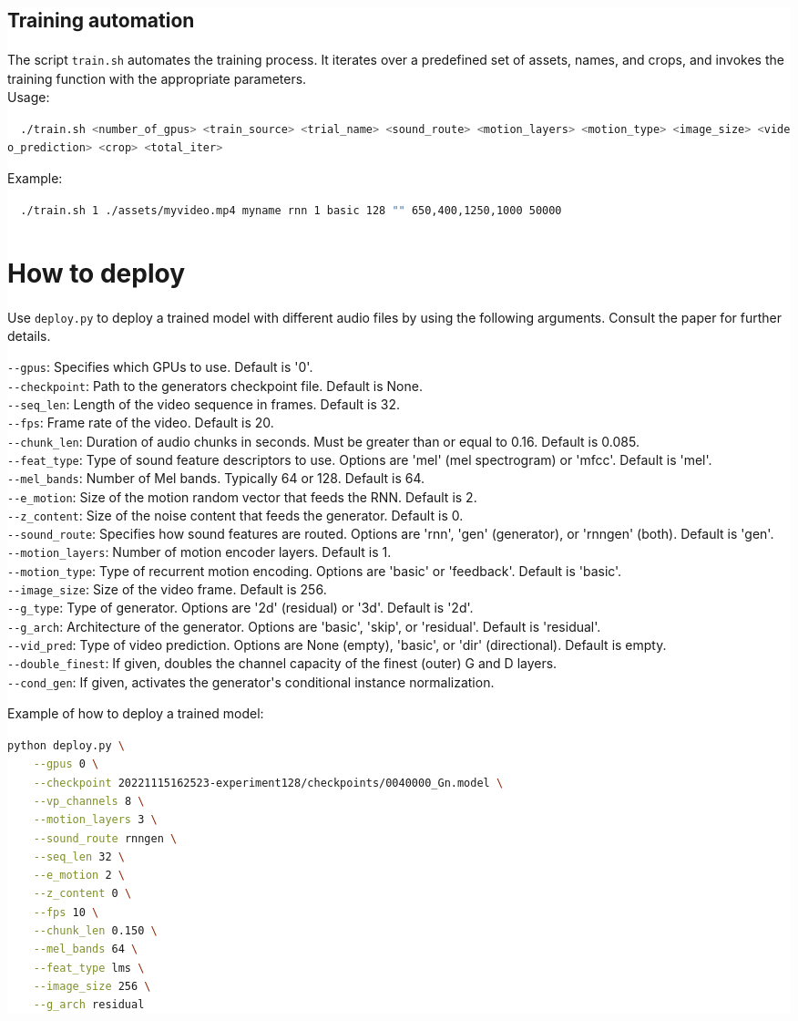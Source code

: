
## Training automation

The script `train.sh` automates the training process. It iterates over a predefined set of assets, names, and crops,
and invokes the training function with the appropriate parameters.  
Usage:
```sh
  ./train.sh <number_of_gpus> <train_source> <trial_name> <sound_route> <motion_layers> <motion_type> <image_size> <video_prediction> <crop> <total_iter>
```
Example:
```sh
  ./train.sh 1 ./assets/myvideo.mp4 myname rnn 1 basic 128 "" 650,400,1250,1000 50000
```

# How to deploy

Use `deploy.py` to deploy a trained model with different audio files by using the following arguments. Consult the paper for further details.

`--gpus`: Specifies which GPUs to use. Default is '0'.   
`--checkpoint`: Path to the generators checkpoint file. Default is None.   
`--seq_len`: Length of the video sequence in frames. Default is 32.   
`--fps`: Frame rate of the video. Default is 20.   
`--chunk_len`: Duration of audio chunks in seconds. Must be greater than or equal to 0.16. Default is 0.085.   
`--feat_type`: Type of sound feature descriptors to use. Options are 'mel' (mel spectrogram) or 'mfcc'. Default is 'mel'.   
`--mel_bands`: Number of Mel bands. Typically 64 or 128. Default is 64.   
`--e_motion`: Size of the motion random vector that feeds the RNN. Default is 2.   
`--z_content`: Size of the noise content that feeds the generator. Default is 0.   
`--sound_route`: Specifies how sound features are routed. Options are 'rnn', 'gen' (generator), or 'rnngen' (both). Default is 'gen'.   
`--motion_layers`: Number of motion encoder layers. Default is 1.   
`--motion_type`: Type of recurrent motion encoding. Options are 'basic' or 'feedback'. Default is 'basic'.   
`--image_size`: Size of the video frame. Default is 256.   
`--g_type`: Type of generator. Options are '2d' (residual) or '3d'. Default is '2d'.   
`--g_arch`: Architecture of the generator. Options are 'basic', 'skip', or 'residual'. Default is 'residual'.   
`--vid_pred`: Type of video prediction. Options are None (empty), 'basic', or 'dir' (directional). Default is empty.   
`--double_finest`: If given, doubles the channel capacity of the finest (outer) G and D layers.   
`--cond_gen`: If given, activates the generator's conditional instance normalization.   

Example of how to deploy a trained model:    

```sh
python deploy.py \
    --gpus 0 \
    --checkpoint 20221115162523-experiment128/checkpoints/0040000_Gn.model \
    --vp_channels 8 \
    --motion_layers 3 \
    --sound_route rnngen \
    --seq_len 32 \
    --e_motion 2 \
    --z_content 0 \
    --fps 10 \
    --chunk_len 0.150 \
    --mel_bands 64 \
    --feat_type lms \
    --image_size 256 \
    --g_arch residual
```

